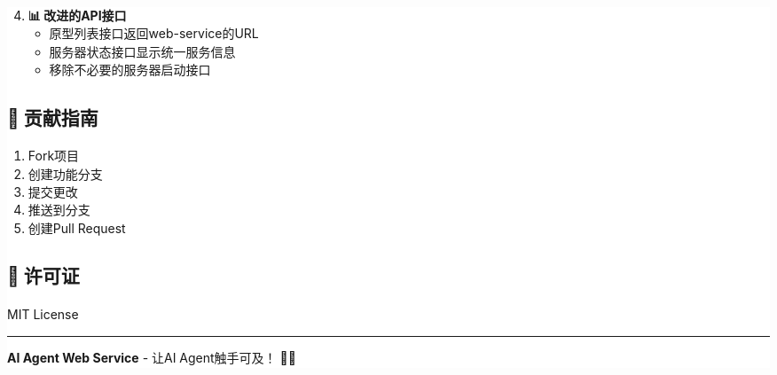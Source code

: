 4. **📊 改进的API接口**
   - 原型列表接口返回web-service的URL
   - 服务器状态接口显示统一服务信息
   - 移除不必要的服务器启动接口

## 🤝 贡献指南

1. Fork项目
2. 创建功能分支
3. 提交更改
4. 推送到分支
5. 创建Pull Request

## 📄 许可证

MIT License

---

**AI Agent Web Service** - 让AI Agent触手可及！ 🚀✨
